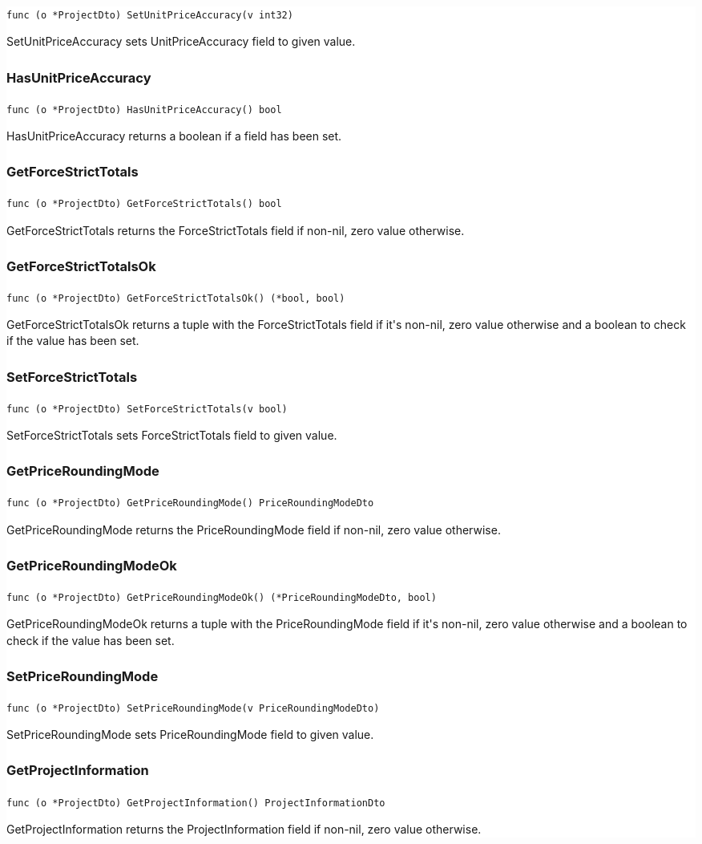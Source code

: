 `func (o *ProjectDto) SetUnitPriceAccuracy(v int32)`

SetUnitPriceAccuracy sets UnitPriceAccuracy field to given value.

### HasUnitPriceAccuracy

`func (o *ProjectDto) HasUnitPriceAccuracy() bool`

HasUnitPriceAccuracy returns a boolean if a field has been set.

### GetForceStrictTotals

`func (o *ProjectDto) GetForceStrictTotals() bool`

GetForceStrictTotals returns the ForceStrictTotals field if non-nil, zero value otherwise.

### GetForceStrictTotalsOk

`func (o *ProjectDto) GetForceStrictTotalsOk() (*bool, bool)`

GetForceStrictTotalsOk returns a tuple with the ForceStrictTotals field if it's non-nil, zero value otherwise
and a boolean to check if the value has been set.

### SetForceStrictTotals

`func (o *ProjectDto) SetForceStrictTotals(v bool)`

SetForceStrictTotals sets ForceStrictTotals field to given value.


### GetPriceRoundingMode

`func (o *ProjectDto) GetPriceRoundingMode() PriceRoundingModeDto`

GetPriceRoundingMode returns the PriceRoundingMode field if non-nil, zero value otherwise.

### GetPriceRoundingModeOk

`func (o *ProjectDto) GetPriceRoundingModeOk() (*PriceRoundingModeDto, bool)`

GetPriceRoundingModeOk returns a tuple with the PriceRoundingMode field if it's non-nil, zero value otherwise
and a boolean to check if the value has been set.

### SetPriceRoundingMode

`func (o *ProjectDto) SetPriceRoundingMode(v PriceRoundingModeDto)`

SetPriceRoundingMode sets PriceRoundingMode field to given value.


### GetProjectInformation

`func (o *ProjectDto) GetProjectInformation() ProjectInformationDto`

GetProjectInformation returns the ProjectInformation field if non-nil, zero value otherwise.
